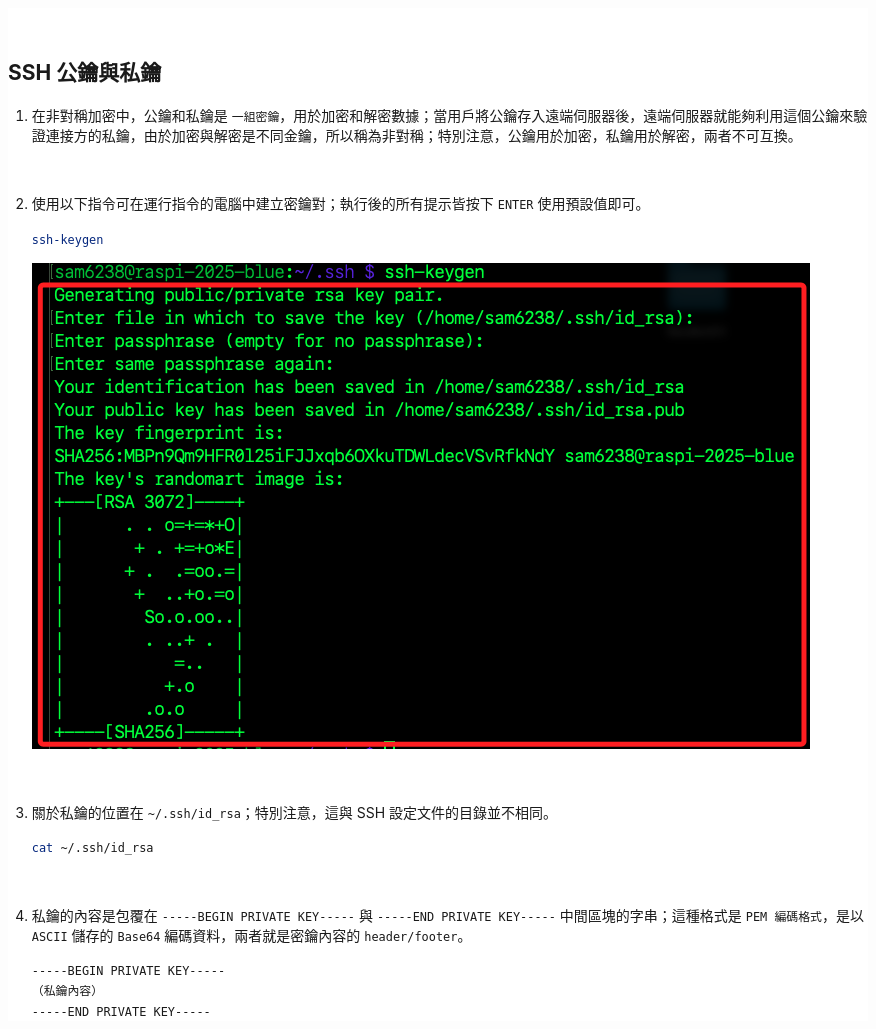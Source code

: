 <br>

## SSH 公鑰與私鑰

1. 在非對稱加密中，公鑰和私鑰是 `一組密鑰`，用於加密和解密數據；當用戶將公鑰存入遠端伺服器後，遠端伺服器就能夠利用這個公鑰來驗證連接方的私鑰，由於加密與解密是不同金鑰，所以稱為非對稱；特別注意，公鑰用於加密，私鑰用於解密，兩者不可互換。

<br>

2. 使用以下指令可在運行指令的電腦中建立密鑰對；執行後的所有提示皆按下 `ENTER` 使用預設值即可。

    ```bash
    ssh-keygen
    ```

    ![](images/img_11.png)

<br>

3. 關於私鑰的位置在 `~/.ssh/id_rsa`；特別注意，這與 SSH 設定文件的目錄並不相同。

    ```bash
    cat ~/.ssh/id_rsa
    ```

<br>

4. 私鑰的內容是包覆在 `-----BEGIN PRIVATE KEY-----` 與 `-----END PRIVATE KEY-----` 中間區塊的字串；這種格式是 `PEM 編碼格式`，是以 `ASCII` 儲存的 `Base64` 編碼資料，兩者就是密鑰內容的 `header/footer`。

    ```bash
    -----BEGIN PRIVATE KEY-----
    （私鑰內容）
    -----END PRIVATE KEY-----
    ```
